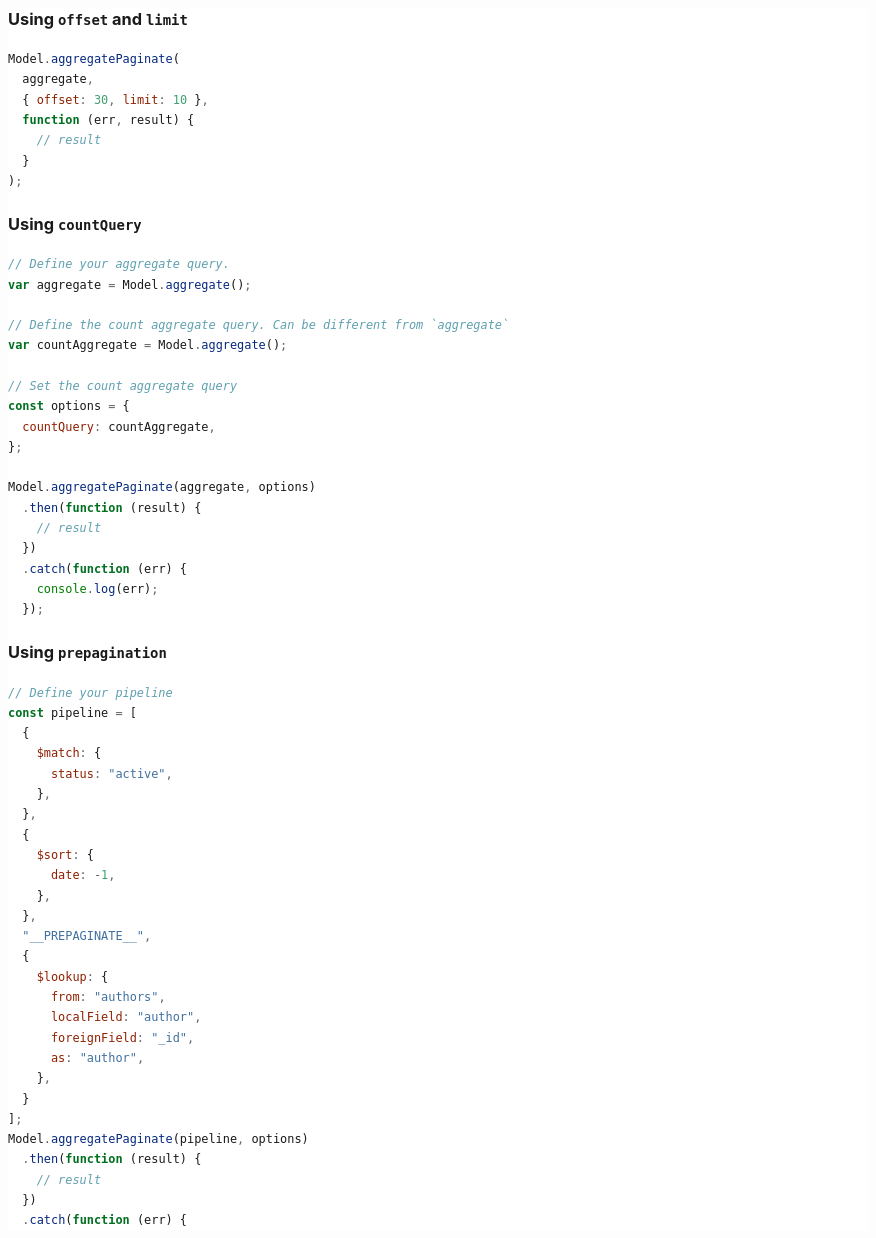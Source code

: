 ### Using `offset` and `limit`

```javascript
Model.aggregatePaginate(
  aggregate,
  { offset: 30, limit: 10 },
  function (err, result) {
    // result
  }
);
```

### Using `countQuery`

```javascript
// Define your aggregate query.
var aggregate = Model.aggregate();

// Define the count aggregate query. Can be different from `aggregate`
var countAggregate = Model.aggregate();

// Set the count aggregate query
const options = {
  countQuery: countAggregate,
};

Model.aggregatePaginate(aggregate, options)
  .then(function (result) {
    // result
  })
  .catch(function (err) {
    console.log(err);
  });
```

### Using `prepagination`

```javascript
// Define your pipeline
const pipeline = [
  {
    $match: {
      status: "active",
    },
  },
  {
    $sort: {
      date: -1,
    },
  },
  "__PREPAGINATE__",
  {
    $lookup: {
      from: "authors",
      localField: "author",
      foreignField: "_id",
      as: "author",
    },
  }
];
Model.aggregatePaginate(pipeline, options)
  .then(function (result) {
    // result
  })
  .catch(function (err) {
```